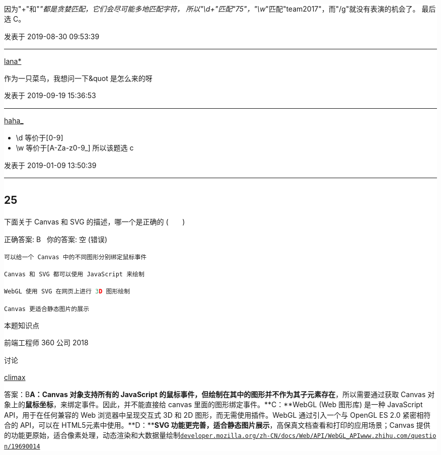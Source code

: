 因为"+"和"*"都是贪婪匹配，它们会尽可能多地匹配字符，
所以"\d+"匹配"75"，"\w*"匹配"team2017"，而"/g"就没有表演的机会了。
最后选 C。

发表于 2019-08-30 09:53:39

* * *

[lana*](https://www.nowcoder.com/profile/452660050)

作为一只菜鸟，我想问一下&quot 是怎么来的呀

发表于 2019-09-19 15:36:53

* * *

[haha_](https://www.nowcoder.com/profile/7169441)

*   \d 等价于[0-9]
*   \w 等价于[A-Za-z0-9_]
    所以该题选 c

发表于 2019-01-09 13:50:39

* * *

## 25

下面关于 Canvas 和 SVG 的描述，哪一个是正确的 (       )

正确答案: B   你的答案: 空 (错误)

```cpp
可以给一个 Canvas 中的不同图形分别绑定鼠标事件
```

```cpp
Canvas 和 SVG 都可以使用 JavaScript 来绘制
```

```cpp
WebGL 使用 SVG 在网页上进行 3D 图形绘制
```

```cpp
Canvas 更适合静态图片的展示
```

本题知识点

前端工程师 360 公司 2018

讨论

[climax](https://www.nowcoder.com/profile/3595173)

答案：B**A：**Canvas 对象支持所有的 JavaScript 的鼠标事件，但**绘制在其中的图形并不作为其子元素存在**，所以需要通过获取 Canvas 对象上的**鼠标坐标**，来绑定事件。因此，并不能直接给 canvas 里面的图形绑定事件。**C：**WebGL (Web 图形库) 是一种 JavaScript API，用于在任何兼容的 Web 浏览器中呈现交互式 3D 和 2D 图形，而无需使用插件。WebGL 通过引入一个与 OpenGL ES 2.0 紧密相符合的 API，可以在 HTML5[**<canvas>**](https://developer.mozilla.org/zh-CN/docs/Web/HTML/Element/canvas)元素中使用。**D：****SVG 功能更完善，适合静态图片展示**，高保真文档查看和打印的应用场景；Canvas 提供的功能更原始，适合像素处理，动态渲染和大数据量绘制[`developer.mozilla.org/zh-CN/docs/Web/API/WebGL_API`](https://developer.mozilla.org/zh-CN/docs/Web/API/WebGL_API)[`www.zhihu.com/question/19690014`](https://www.zhihu.com/question/19690014)

